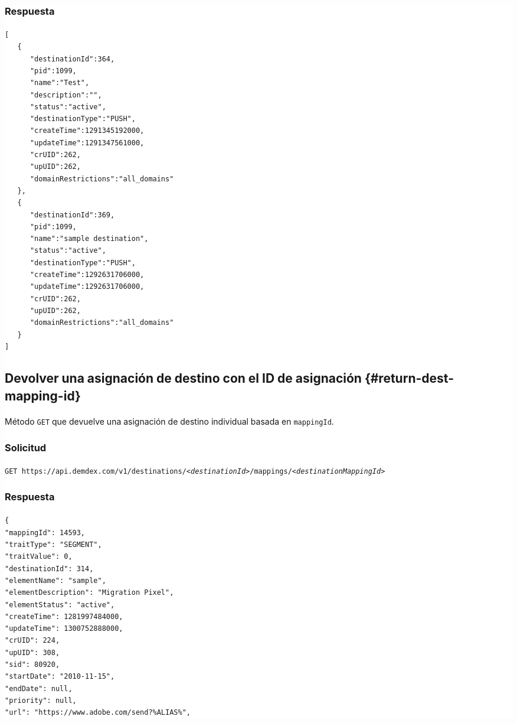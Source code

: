 
### Respuesta

```
[
   {
      "destinationId":364,
      "pid":1099,
      "name":"Test",
      "description":"",
      "status":"active",
      "destinationType":"PUSH",
      "createTime":1291345192000,
      "updateTime":1291347561000,
      "crUID":262,
      "upUID":262,
      "domainRestrictions":"all_domains"
   },
   {
      "destinationId":369,
      "pid":1099,
      "name":"sample destination",
      "status":"active",
      "destinationType":"PUSH",
      "createTime":1292631706000,
      "updateTime":1292631706000,
      "crUID":262,
      "upUID":262,
      "domainRestrictions":"all_domains"
   }
]
```

## Devolver una asignación de destino con el ID de asignación {#return-dest-mapping-id}

Método `GET` que devuelve una asignación de destino individual basada en `mappingId`.



### Solicitud

`GET https://api.demdex.com/v1/destinations/`*`<destinationId>`*`/mappings/`*`<destinationMappingId>`*

### Respuesta

```
{
"mappingId": 14593,
"traitType": "SEGMENT",
"traitValue": 0,
"destinationId": 314,
"elementName": "sample",
"elementDescription": "Migration Pixel",
"elementStatus": "active",
"createTime": 1281997484000,
"updateTime": 1300752888000,
"crUID": 224,
"upUID": 308,
"sid": 80920,
"startDate": "2010-11-15",
"endDate": null,
"priority": null,
"url": "https://www.adobe.com/send?%ALIAS%",
```